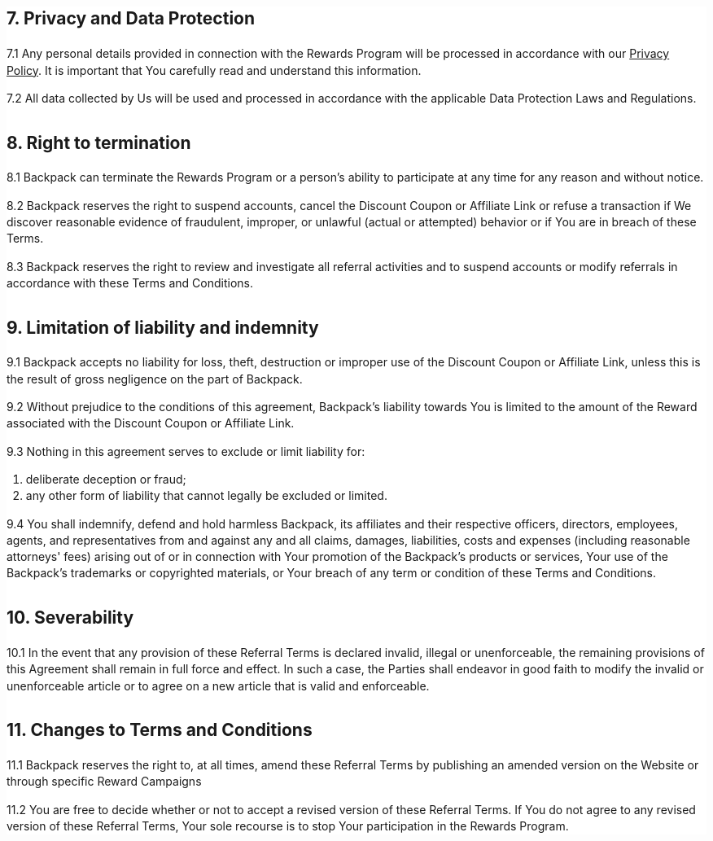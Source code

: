 ## 7. Privacy and Data Protection

7.1 Any personal details provided in connection with the Rewards Program will be processed in accordance with our [Privacy Policy](https://backpackforlaravel.com/privacy-policy). It is important that You carefully read and understand this information.

7.2 All data collected by Us will be used and processed in accordance with the applicable Data Protection Laws and Regulations.

 
## 8. Right to termination

8.1 Backpack can terminate the Rewards Program or a person’s ability to participate at any time for any reason and without notice.

8.2 Backpack reserves the right to suspend accounts, cancel the Discount Coupon or Affiliate Link or refuse a transaction if We discover reasonable evidence of fraudulent, improper, or unlawful (actual or attempted) behavior or if You are in breach of these Terms.

8.3 Backpack reserves the right to review and investigate all referral activities and to suspend accounts or modify referrals in accordance with these Terms and Conditions.


## 9. Limitation of liability and indemnity

9.1 Backpack accepts no liability for loss, theft, destruction or improper use of the Discount Coupon or Affiliate Link, unless this is the result of gross negligence on the part of Backpack.

9.2 Without prejudice to the conditions of this agreement, Backpack’s liability towards You is limited to the amount of the Reward associated with the Discount Coupon or Affiliate Link.

9.3 Nothing in this agreement serves to exclude or limit liability for:
  1. deliberate deception or fraud;
  2. any other form of liability that cannot legally be excluded or limited.

9.4 You shall indemnify, defend and hold harmless Backpack, its affiliates and their respective officers, directors, employees, agents, and representatives from and against any and all claims, damages, liabilities, costs and expenses (including reasonable attorneys' fees) arising out of or in connection with Your promotion of the Backpack’s products or services, Your use of the Backpack’s trademarks or copyrighted materials, or Your breach of any term or condition of these Terms and Conditions.

## 10. Severability

10.1 In the event that any provision of these Referral Terms is declared invalid, illegal or unenforceable, the remaining provisions of this Agreement shall remain in full force and effect. In such a case, the Parties shall endeavor in good faith to modify the invalid or unenforceable article or to agree on a new article that is valid and enforceable.

## 11. Changes to Terms and Conditions

11.1 Backpack reserves the right to, at all times, amend these Referral Terms by publishing an amended version on the Website or through specific Reward Campaigns

11.2 You are free to decide whether or not to accept a revised version of these Referral Terms. If You do not agree to any revised version of these Referral Terms, Your sole recourse is to stop Your participation in the Rewards Program.
